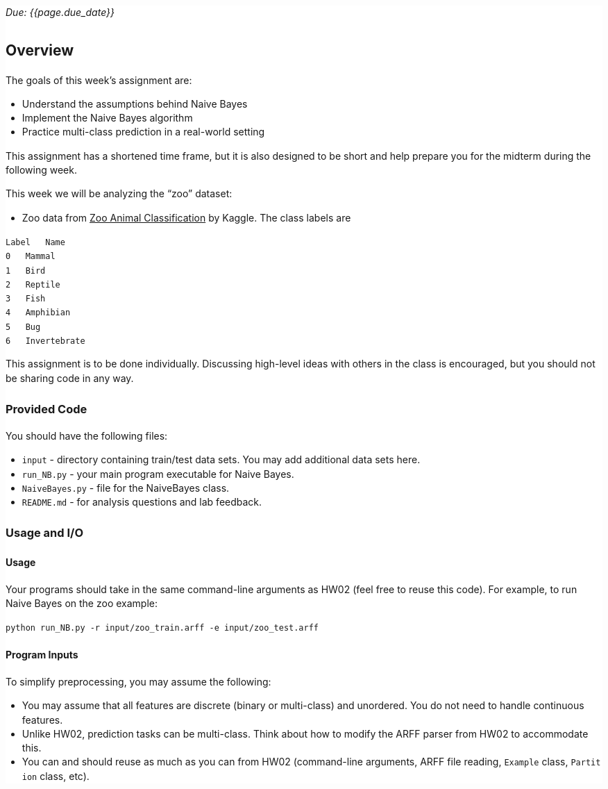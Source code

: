 _Due: {{page.due_date}}_

## Overview

The goals of this week’s assignment are:

- Understand the assumptions behind Naive Bayes
- Implement the Naive Bayes algorithm
- Practice multi-class prediction in a real-world setting

This assignment has a shortened time frame, but it is also designed to be short and help prepare you for the midterm during the following week.

This week we will be analyzing the “zoo” dataset:

- Zoo data from [Zoo Animal Classification](https://www.kaggle.com/uciml/zoo-animal-classification) by Kaggle. The class labels are

```
Label	Name
0	Mammal
1	Bird
2	Reptile
3	Fish
4	Amphibian
5	Bug
6	Invertebrate
```

This assignment is to be done individually. Discussing high-level ideas with others in the class is encouraged, but you should not be sharing code in any way.

### Provided Code

You should have the following files:

- `input` - directory containing train/test data sets. You may add additional data sets here.
- `run_NB.py` - your main program executable for Naive Bayes.
- `NaiveBayes.py` - file for the NaiveBayes class.
- `README.md` - for analysis questions and lab feedback.

### Usage and I/O

#### Usage

Your programs should take in the same command-line arguments as HW02 (feel free to reuse this code). For example, to run Naive Bayes on the zoo example:

```unix
python run_NB.py -r input/zoo_train.arff -e input/zoo_test.arff
```

#### Program Inputs
To simplify preprocessing, you may assume the following:

- You may assume that all features are discrete (binary or multi-class) and unordered. You do not need to handle continuous features.
- Unlike HW02, prediction tasks can be multi-class. Think about how to modify the ARFF parser from HW02 to accommodate this.
- You can and should reuse as much as you can from HW02 (command-line arguments, ARFF file reading, `Example` class, `Partition` class, etc).
